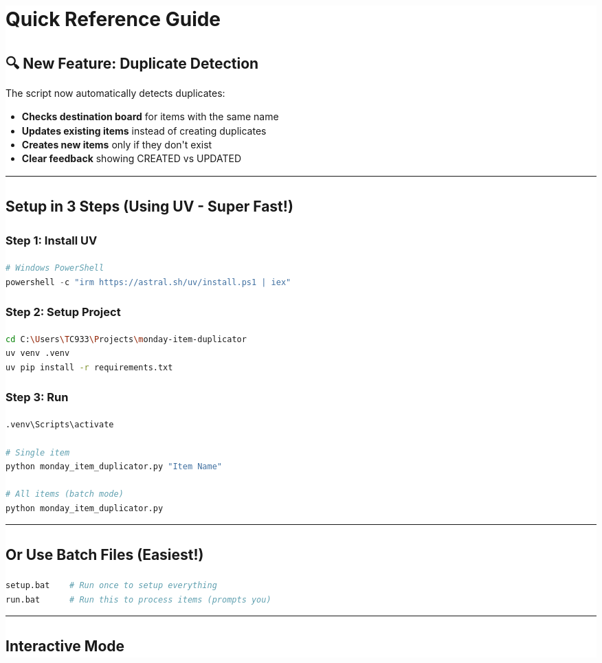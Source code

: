 # Quick Reference Guide

## 🔍 New Feature: Duplicate Detection

The script now automatically detects duplicates:
- **Checks destination board** for items with the same name
- **Updates existing items** instead of creating duplicates
- **Creates new items** only if they don't exist
- **Clear feedback** showing CREATED vs UPDATED

---

## Setup in 3 Steps (Using UV - Super Fast!)

### Step 1: Install UV
```powershell
# Windows PowerShell
powershell -c "irm https://astral.sh/uv/install.ps1 | iex"
```

### Step 2: Setup Project
```bash
cd C:\Users\TC933\Projects\monday-item-duplicator
uv venv .venv
uv pip install -r requirements.txt
```

### Step 3: Run
```bash
.venv\Scripts\activate

# Single item
python monday_item_duplicator.py "Item Name"

# All items (batch mode)
python monday_item_duplicator.py
```

---

## Or Use Batch Files (Easiest!)

```bash
setup.bat    # Run once to setup everything
run.bat      # Run this to process items (prompts you)
```

---

## Interactive Mode
